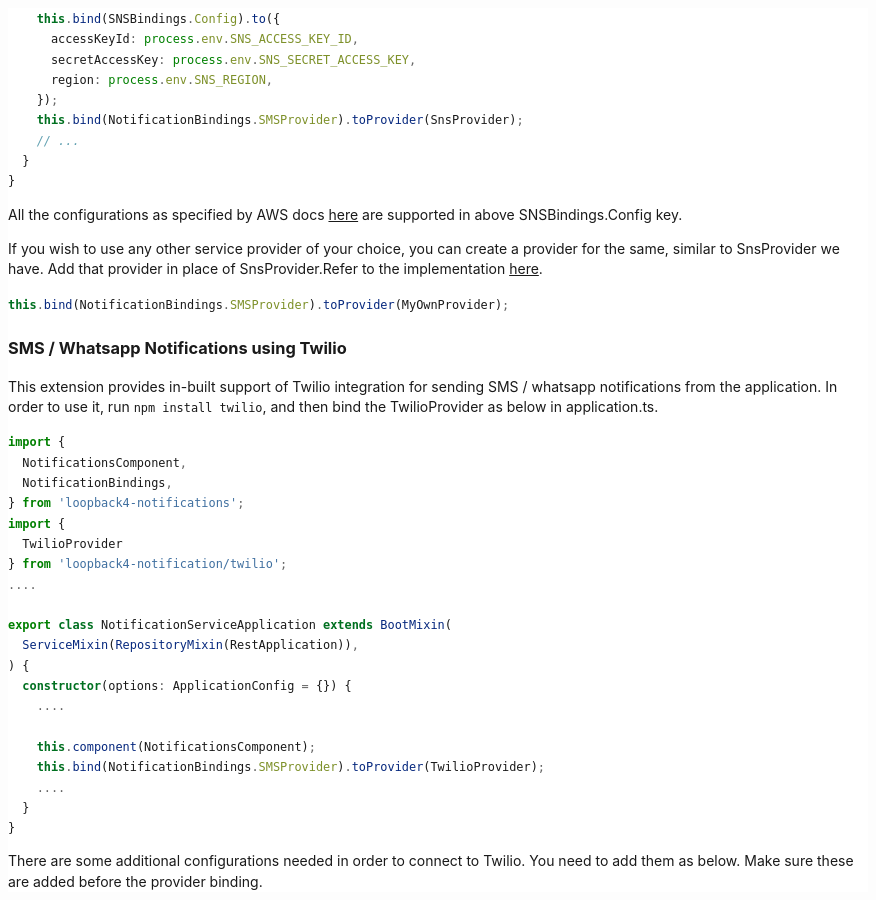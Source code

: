 ```ts
    this.bind(SNSBindings.Config).to({
      accessKeyId: process.env.SNS_ACCESS_KEY_ID,
      secretAccessKey: process.env.SNS_SECRET_ACCESS_KEY,
      region: process.env.SNS_REGION,
    });
    this.bind(NotificationBindings.SMSProvider).toProvider(SnsProvider);
    // ...
  }
}
```

All the configurations as specified by AWS docs [here](https://docs.aws.amazon.com/AWSJavaScriptSDK/latest/AWS/SNS.html#constructor-property) are supported in above SNSBindings.Config key.

If you wish to use any other service provider of your choice, you can create a provider for the same, similar to SnsProvider we have. Add that provider in place of SnsProvider.Refer to the implementation [here](https://github.com/sourcefuse/loopback4-notifications/blob/master/src/providers/sms/sns/).

```ts
this.bind(NotificationBindings.SMSProvider).toProvider(MyOwnProvider);
```

### SMS / Whatsapp Notifications using Twilio

This extension provides in-built support of Twilio integration for sending SMS / whatsapp notifications from the application. In order to use it, run `npm install twilio`, and then bind the TwilioProvider as below in application.ts.

```ts
import {
  NotificationsComponent,
  NotificationBindings,
} from 'loopback4-notifications';
import {
  TwilioProvider
} from 'loopback4-notification/twilio';
....

export class NotificationServiceApplication extends BootMixin(
  ServiceMixin(RepositoryMixin(RestApplication)),
) {
  constructor(options: ApplicationConfig = {}) {
    ....

    this.component(NotificationsComponent);
    this.bind(NotificationBindings.SMSProvider).toProvider(TwilioProvider);
    ....
  }
}
```

There are some additional configurations needed in order to connect to Twilio. You need to add them as below. Make sure these are added before the provider binding.
